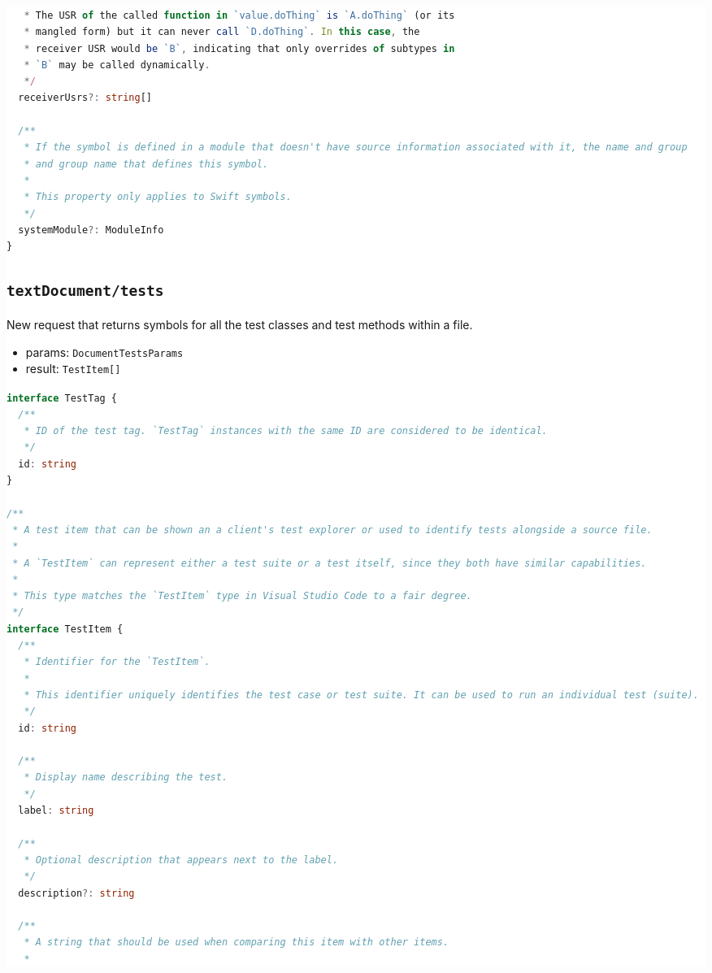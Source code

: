 ```ts
   * The USR of the called function in `value.doThing` is `A.doThing` (or its
   * mangled form) but it can never call `D.doThing`. In this case, the
   * receiver USR would be `B`, indicating that only overrides of subtypes in
   * `B` may be called dynamically.
   */
  receiverUsrs?: string[]

  /**
   * If the symbol is defined in a module that doesn't have source information associated with it, the name and group
   * and group name that defines this symbol.
   *
   * This property only applies to Swift symbols.
   */
  systemModule?: ModuleInfo
}
```

## `textDocument/tests`

New request that returns symbols for all the test classes and test methods within a file.

- params: `DocumentTestsParams`
- result: `TestItem[]`

```ts
interface TestTag {
  /**
   * ID of the test tag. `TestTag` instances with the same ID are considered to be identical.
   */
  id: string
}

/**
 * A test item that can be shown an a client's test explorer or used to identify tests alongside a source file.
 *
 * A `TestItem` can represent either a test suite or a test itself, since they both have similar capabilities.
 *
 * This type matches the `TestItem` type in Visual Studio Code to a fair degree.
 */
interface TestItem {
  /**
   * Identifier for the `TestItem`.
   *
   * This identifier uniquely identifies the test case or test suite. It can be used to run an individual test (suite).
   */
  id: string

  /**
   * Display name describing the test.
   */
  label: string

  /**
   * Optional description that appears next to the label.
   */
  description?: string

  /**
   * A string that should be used when comparing this item with other items.
   *
```